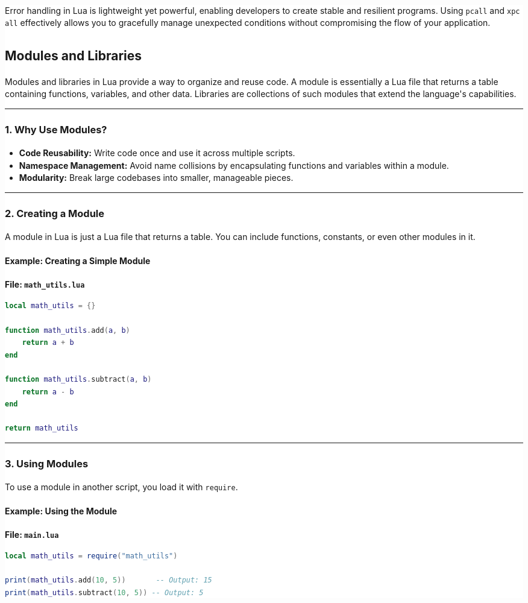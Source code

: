 Error handling in Lua is lightweight yet powerful, enabling developers to create stable and resilient programs. Using `pcall` and `xpcall` effectively allows you to gracefully manage unexpected conditions without compromising the flow of your application.

## **Modules and Libraries**

Modules and libraries in Lua provide a way to organize and reuse code. A module is essentially a Lua file that returns a table containing functions, variables, and other data. Libraries are collections of such modules that extend the language's capabilities.

---

### **1. Why Use Modules?**

- **Code Reusability:** Write code once and use it across multiple scripts.
- **Namespace Management:** Avoid name collisions by encapsulating functions and variables within a module.
- **Modularity:** Break large codebases into smaller, manageable pieces.

---

### **2. Creating a Module**

A module in Lua is just a Lua file that returns a table. You can include functions, constants, or even other modules in it.

#### **Example: Creating a Simple Module**

**File: `math_utils.lua`**

```lua
local math_utils = {}

function math_utils.add(a, b)
    return a + b
end

function math_utils.subtract(a, b)
    return a - b
end

return math_utils
```

---

### **3. Using Modules**

To use a module in another script, you load it with `require`.

#### **Example: Using the Module**

**File: `main.lua`**

```lua
local math_utils = require("math_utils")

print(math_utils.add(10, 5))       -- Output: 15
print(math_utils.subtract(10, 5)) -- Output: 5
```
